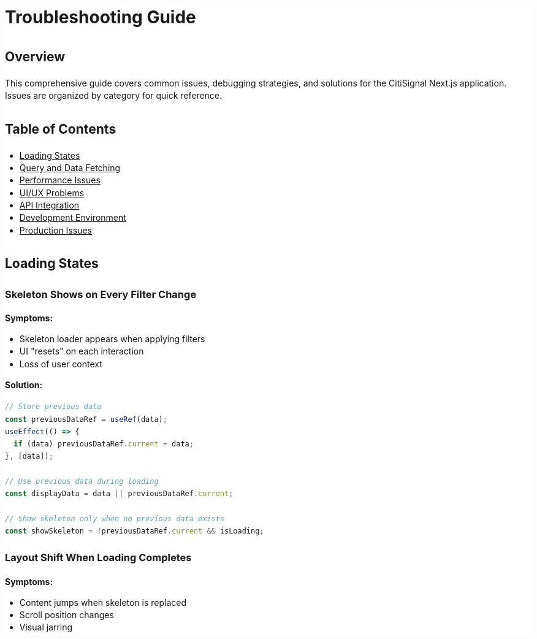 # Troubleshooting Guide

## Overview

This comprehensive guide covers common issues, debugging strategies, and solutions for the CitiSignal Next.js application. Issues are organized by category for quick reference.

## Table of Contents

- [Loading States](#loading-states)
- [Query and Data Fetching](#query-and-data-fetching)
- [Performance Issues](#performance-issues)
- [UI/UX Problems](#uiux-problems)
- [API Integration](#api-integration)
- [Development Environment](#development-environment)
- [Production Issues](#production-issues)

## Loading States

### Skeleton Shows on Every Filter Change

**Symptoms:**

- Skeleton loader appears when applying filters
- UI "resets" on each interaction
- Loss of user context

**Solution:**

```typescript
// Store previous data
const previousDataRef = useRef(data);
useEffect(() => {
  if (data) previousDataRef.current = data;
}, [data]);

// Use previous data during loading
const displayData = data || previousDataRef.current;

// Show skeleton only when no previous data exists
const showSkeleton = !previousDataRef.current && isLoading;
```

### Layout Shift When Loading Completes

**Symptoms:**

- Content jumps when skeleton is replaced
- Scroll position changes
- Visual jarring
